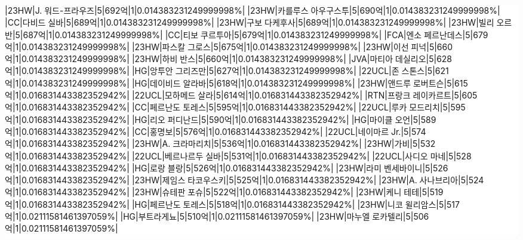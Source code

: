 |23HW|J. 워드-프라우즈|5|692억|1|0.014383231249999998%|
|23HW|카를루스 아우구스투|5|690억|1|0.014383231249999998%|
|CC|다비드 실바|5|689억|1|0.014383231249999998%|
|23HW|구보 다케후사|5|689억|1|0.014383231249999998%|
|23HW|빌리 오르반|5|687억|1|0.014383231249999998%|
|CC|티보 쿠르투아|5|679억|1|0.014383231249999998%|
|FCA|엔소 페르난데스|5|679억|1|0.014383231249999998%|
|23HW|파스칼 그로스|5|675억|1|0.014383231249999998%|
|23HW|이선 피넉|5|660억|1|0.014383231249999998%|
|23HW|하비 반스|5|660억|1|0.014383231249999998%|
|JVA|마티아 데실리오|5|628억|1|0.014383231249999998%|
|HG|앙투안 그리즈만|5|627억|1|0.014383231249999998%|
|22UCL|존 스톤스|5|621억|1|0.014383231249999998%|
|HG|데이비드 알라바|5|618억|1|0.014383231249999998%|
|23HW|앤드루 로버트슨|5|615억|1|0.016831443382352942%|
|22UCL|모하메드 살라|5|614억|1|0.016831443382352942%|
|RTN|프랑크 레이카르트|5|605억|1|0.016831443382352942%|
|CC|페르난도 토레스|5|595억|1|0.016831443382352942%|
|22UCL|루카 모드리치|5|595억|1|0.016831443382352942%|
|HG|리오 퍼디난드|5|590억|1|0.016831443382352942%|
|HG|마이클 오언|5|589억|1|0.016831443382352942%|
|CC|홍명보|5|576억|1|0.016831443382352942%|
|22UCL|네이마르 Jr.|5|574억|1|0.016831443382352942%|
|23HW|A. 크라마리치|5|536억|1|0.016831443382352942%|
|23HW|가비|5|532억|1|0.016831443382352942%|
|22UCL|베르나르두 실바|5|531억|1|0.016831443382352942%|
|22UCL|사디오 마네|5|528억|1|0.016831443382352942%|
|HG|로랑 블랑|5|526억|1|0.016831443382352942%|
|23HW|라미 벤세바이니|5|526억|1|0.016831443382352942%|
|23HW|제임스 타코우스키|5|525억|1|0.016831443382352942%|
|23HW|A. 사나브리아|5|524억|1|0.016831443382352942%|
|23HW|슈테판 포슈|5|522억|1|0.016831443382352942%|
|23HW|케니 테테|5|519억|1|0.016831443382352942%|
|HG|페르난도 토레스|5|518억|1|0.016831443382352942%|
|23HW|니코 윌리암스|5|517억|1|0.02111581461397059%|
|HG|부트라게뇨|5|510억|1|0.02111581461397059%|
|23HW|마누엘 로카텔리|5|506억|1|0.02111581461397059%|